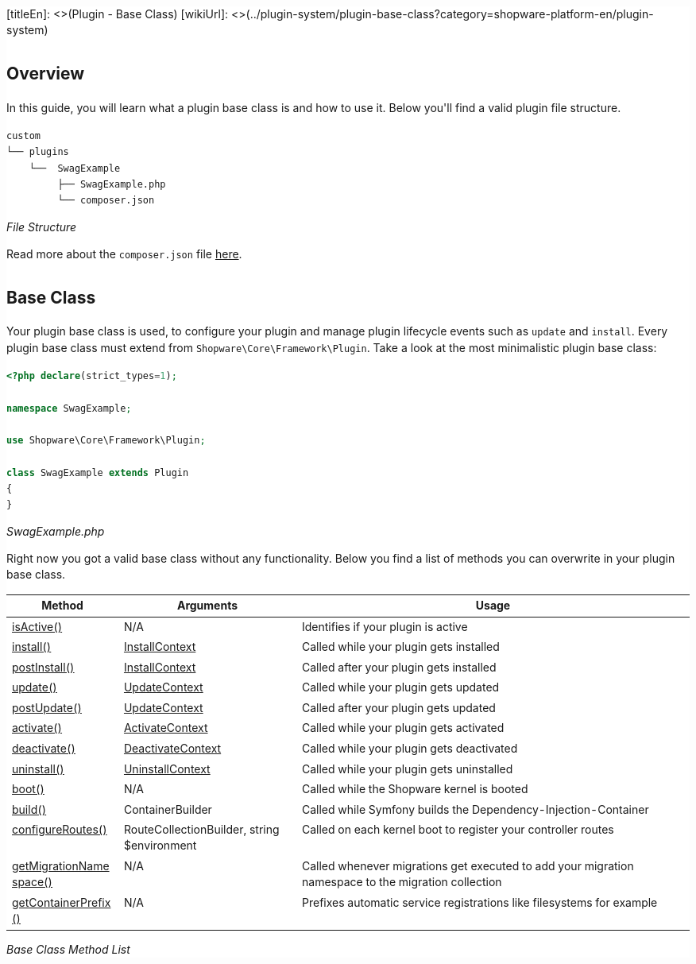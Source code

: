 [titleEn]: <>(Plugin - Base Class)
[wikiUrl]: <>(../plugin-system/plugin-base-class?category=shopware-platform-en/plugin-system)

## Overview
In this guide, you will learn what a plugin base class is and how to use it.
Below you'll find a valid plugin file structure.

```
custom
└── plugins
    └──  SwagExample
         ├── SwagExample.php
         └── composer.json
```
*File Structure*

Read more about the `composer.json` file [here](./05-plugin-information.md).

## Base Class
Your plugin base class is used, to configure your plugin and manage plugin lifecycle events such as `update` and `install`.
Every plugin base class must extend from `Shopware\Core\Framework\Plugin`.
Take a look at the most minimalistic plugin base class:

```php
<?php declare(strict_types=1);

namespace SwagExample;

use Shopware\Core\Framework\Plugin;

class SwagExample extends Plugin
{
}
```
*SwagExample.php*

Right now you got a valid base class without any functionality.
Below you find a list of methods you can overwrite in your plugin base class.

|Method                                               | Arguments                                                      | Usage                                                                                               |
|-----------------------------------------------------|----------------------------------------------------------------|-----------------------------------------------------------------------------------------------------|
| [isActive()](#isActive())                           | N/A                                                            | Identifies if your plugin is active                                                                 |
| [install()](#install())                             | [InstallContext](./08-plugin-contexts.md#installContext)       | Called while your plugin gets installed                                                             |
| [postInstall()](#postInstall())                     | [InstallContext](./08-plugin-contexts.md#installContext)       | Called after your plugin gets installed                                                             |
| [update()](#update())                               | [UpdateContext](./08-plugin-contexts.md#updateContext)         | Called while your plugin gets updated                                                               |
| [postUpdate()](#postUpdate())                       | [UpdateContext](./08-plugin-contexts.md#updateContext)         | Called after your plugin gets updated                                                               |
| [activate()](#activate())                           | [ActivateContext](./08-plugin-contexts.md#activateContext)     | Called while your plugin gets activated                                                             |
| [deactivate()](#deactivate())                       | [DeactivateContext](./08-plugin-contexts.md#deactivateContext) | Called while your plugin gets deactivated                                                           |
| [uninstall()](#uninstall())                         | [UninstallContext](./08-plugin-contexts.md#uninstallContext)   | Called while your plugin gets uninstalled                                                           |
| [boot()](#boot())                                   | N/A                                                            | Called while the Shopware kernel is booted                                                          |
| [build()](#build())                                 | ContainerBuilder                                               | Called while Symfony builds the Dependency-Injection-Container                                      |
| [configureRoutes()](#configureRoutes())             | RouteCollectionBuilder, string $environment                    | Called on each kernel boot to register your controller routes                                       |
| [getMigrationNamespace()](#getMigrationNamespace()) | N/A                                                            | Called whenever migrations get executed to add your migration namespace to the migration collection |
| [getContainerPrefix()](#getContainerPrefix())       | N/A                                                            | Prefixes automatic service registrations like filesystems for example                               |
*Base Class Method List*
